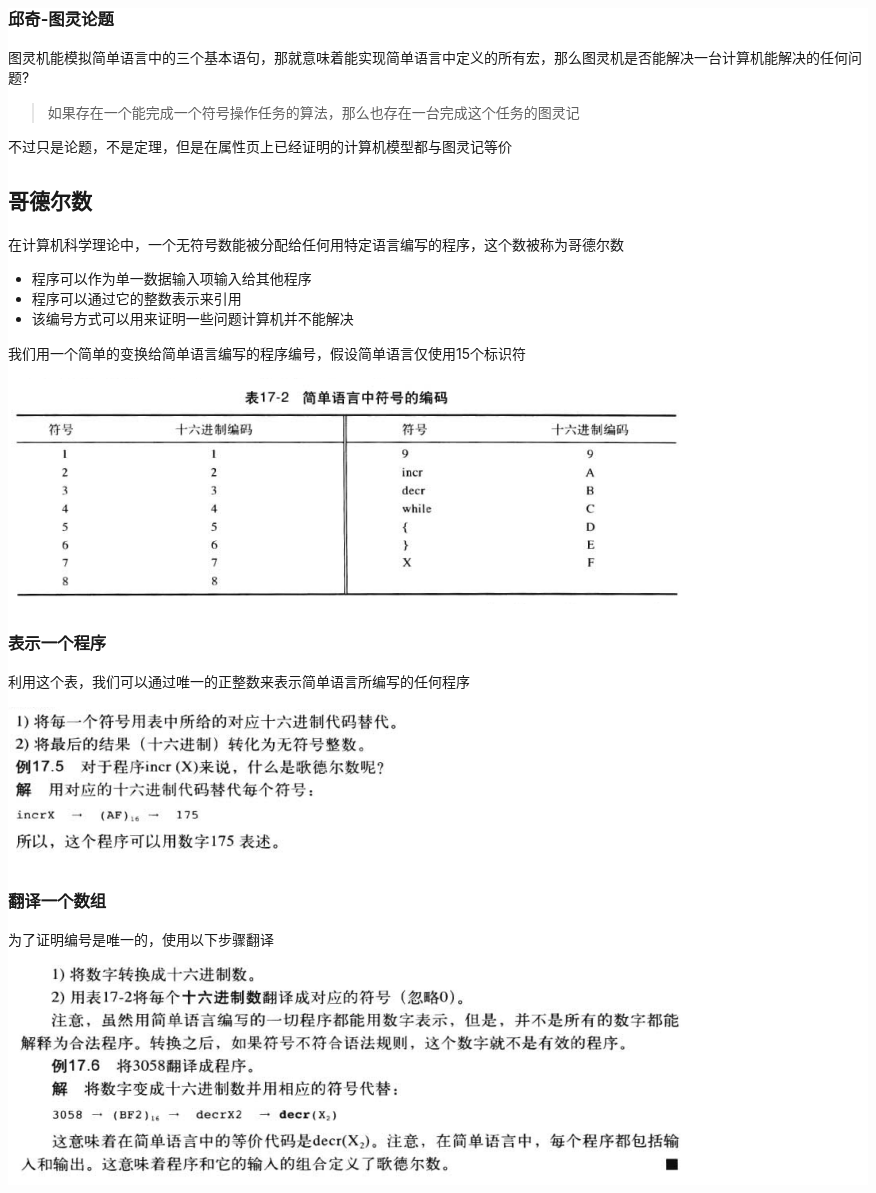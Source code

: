 ### 邱奇-图灵论题

图灵机能模拟简单语言中的三个基本语句，那就意味着能实现简单语言中定义的所有宏，那么图灵机是否能解决一台计算机能解决的任何问题?

>如果存在一个能完成一个符号操作任务的算法，那么也存在一台完成这个任务的图灵记

不过只是论题，不是定理，但是在属性页上已经证明的计算机模型都与图灵记等价

## 哥德尔数

在计算机科学理论中，一个无符号数能被分配给任何用特定语言编写的程序，这个数被称为哥德尔数

- 程序可以作为单一数据输入项输入给其他程序
- 程序可以通过它的整数表示来引用
- 该编号方式可以用来证明一些问题计算机并不能解决

我们用一个简单的变换给简单语言编写的程序编号，假设简单语言仅使用15个标识符

![image-20220118025140504](pic/pic14.png)

### 表示一个程序

利用这个表，我们可以通过唯一的正整数来表示简单语言所编写的任何程序

![image-20220118025259269](pic/pic15.png)

### 翻译一个数组

为了证明编号是唯一的，使用以下步骤翻译

![image-20220118025346487](pic/pic16.png)
